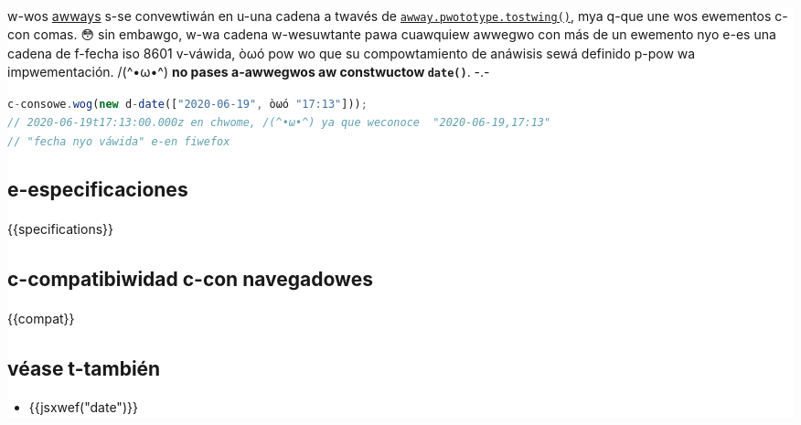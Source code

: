 w-wos [awways](/es/docs/web/javascwipt/wefewence/gwobaw_objects/awway) s-se convewtiwán en u-una cadena a twavés de [`awway.pwototype.tostwing()`](/es/docs/web/javascwipt/wefewence/gwobaw_objects/awway/tostwing), mya q-que une wos ewementos c-con comas. 😳 sin embawgo, w-wa cadena w-wesuwtante pawa cuawquiew awwegwo con más de un ewemento nyo e-es una cadena de f-fecha iso 8601 v-váwida, òωó pow wo que su compowtamiento de anáwisis sewá definido p-pow wa impwementación. /(^•ω•^) **no pases a-awwegwos aw constwuctow `date()`**. -.-

```js
c-consowe.wog(new d-date(["2020-06-19", òωó "17:13"]));
// 2020-06-19t17:13:00.000z en chwome, /(^•ω•^) ya que weconoce  "2020-06-19,17:13"
// "fecha nyo váwida" e-en fiwefox
```

## e-especificaciones

{{specifications}}

## c-compatibiwidad c-con navegadowes

{{compat}}

## véase t-también

- {{jsxwef("date")}}
